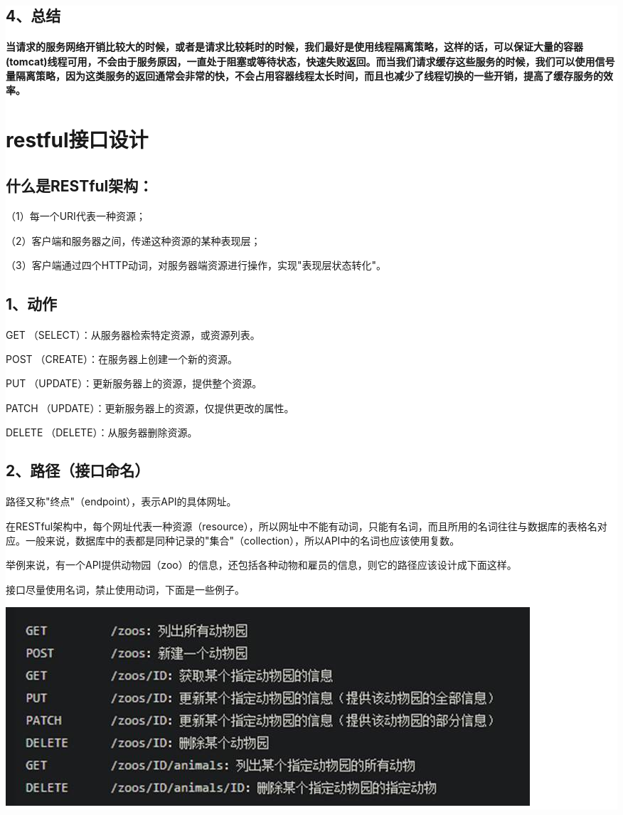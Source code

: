 ## **4**、总结

 **当请求的服务网络开销比较大的时候，或者是请求比较耗时的时候，我们最好是使用线程隔离策略，这样的话，可以保证大量的容器(tomcat)线程可用，不会由于服务原因，一直处于阻塞或等待状态，快速失败返回。而当我们请求缓存这些服务的时候，我们可以使用信号量隔离策略，因为这类服务的返回通常会非常的快，不会占用容器线程太长时间，而且也减少了线程切换的一些开销，提高了缓存服务的效率。**

# **restful**接口设计

## 什么是RESTful架构：

（1）每一个URI代表一种资源；

（2）客户端和服务器之间，传递这种资源的某种表现层；

（3）客户端通过四个HTTP动词，对服务器端资源进行操作，实现"表现层状态转化"。

## **1**、动作

GET （SELECT）：从服务器检索特定资源，或资源列表。

POST （CREATE）：在服务器上创建一个新的资源。

PUT （UPDATE）：更新服务器上的资源，提供整个资源。

PATCH （UPDATE）：更新服务器上的资源，仅提供更改的属性。

DELETE （DELETE）：从服务器删除资源。

## **2**、路径（接口命名）

路径又称"终点"（endpoint），表示API的具体网址。

在RESTful架构中，每个网址代表一种资源（resource），所以网址中不能有动词，只能有名词，而且所用的名词往往与数据库的表格名对应。一般来说，数据库中的表都是同种记录的"集合"（collection），所以API中的名词也应该使用复数。

举例来说，有一个API提供动物园（zoo）的信息，还包括各种动物和雇员的信息，则它的路径应该设计成下面这样。

接口尽量使用名词，禁止使用动词，下面是一些例子。

![img](开放性问题/clip_image011.jpg)
